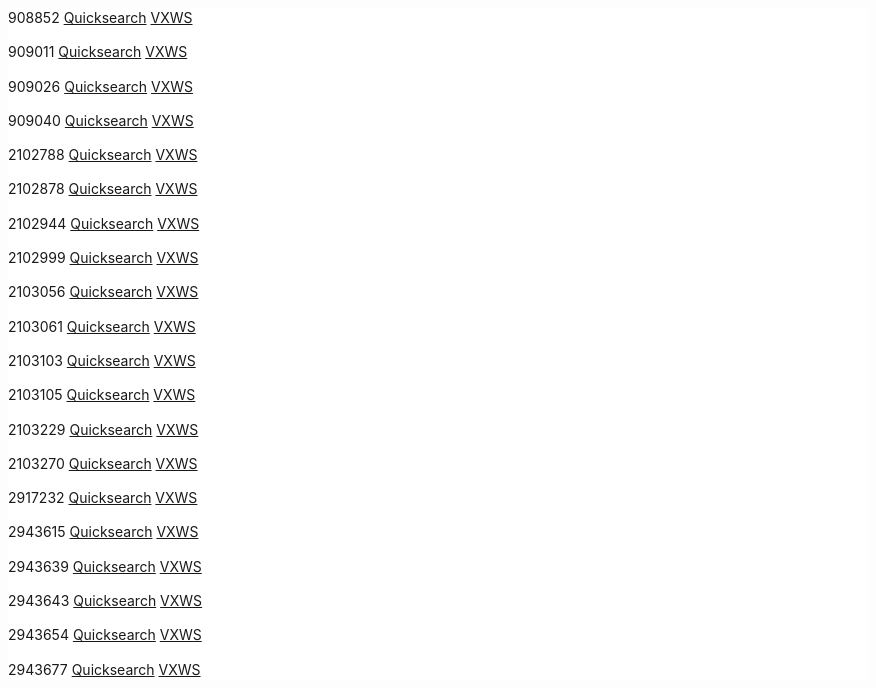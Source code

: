908852 [Quicksearch](https://search.library.yale.edu/catalog/908852) [VXWS](http://prodorbis.library.yale.edu:7014/vxws/GetHoldingsService?bibId=908852)

909011 [Quicksearch](https://search.library.yale.edu/catalog/909011) [VXWS](http://prodorbis.library.yale.edu:7014/vxws/GetHoldingsService?bibId=909011)

909026 [Quicksearch](https://search.library.yale.edu/catalog/909026) [VXWS](http://prodorbis.library.yale.edu:7014/vxws/GetHoldingsService?bibId=909026)

909040 [Quicksearch](https://search.library.yale.edu/catalog/909040) [VXWS](http://prodorbis.library.yale.edu:7014/vxws/GetHoldingsService?bibId=909040)

2102788 [Quicksearch](https://search.library.yale.edu/catalog/2102788) [VXWS](http://prodorbis.library.yale.edu:7014/vxws/GetHoldingsService?bibId=2102788)

2102878 [Quicksearch](https://search.library.yale.edu/catalog/2102878) [VXWS](http://prodorbis.library.yale.edu:7014/vxws/GetHoldingsService?bibId=2102878)

2102944 [Quicksearch](https://search.library.yale.edu/catalog/2102944) [VXWS](http://prodorbis.library.yale.edu:7014/vxws/GetHoldingsService?bibId=2102944)

2102999 [Quicksearch](https://search.library.yale.edu/catalog/2102999) [VXWS](http://prodorbis.library.yale.edu:7014/vxws/GetHoldingsService?bibId=2102999)

2103056 [Quicksearch](https://search.library.yale.edu/catalog/2103056) [VXWS](http://prodorbis.library.yale.edu:7014/vxws/GetHoldingsService?bibId=2103056)

2103061 [Quicksearch](https://search.library.yale.edu/catalog/2103061) [VXWS](http://prodorbis.library.yale.edu:7014/vxws/GetHoldingsService?bibId=2103061)

2103103 [Quicksearch](https://search.library.yale.edu/catalog/2103103) [VXWS](http://prodorbis.library.yale.edu:7014/vxws/GetHoldingsService?bibId=2103103)

2103105 [Quicksearch](https://search.library.yale.edu/catalog/2103105) [VXWS](http://prodorbis.library.yale.edu:7014/vxws/GetHoldingsService?bibId=2103105)

2103229 [Quicksearch](https://search.library.yale.edu/catalog/2103229) [VXWS](http://prodorbis.library.yale.edu:7014/vxws/GetHoldingsService?bibId=2103229)

2103270 [Quicksearch](https://search.library.yale.edu/catalog/2103270) [VXWS](http://prodorbis.library.yale.edu:7014/vxws/GetHoldingsService?bibId=2103270)

2917232 [Quicksearch](https://search.library.yale.edu/catalog/2917232) [VXWS](http://prodorbis.library.yale.edu:7014/vxws/GetHoldingsService?bibId=2917232)

2943615 [Quicksearch](https://search.library.yale.edu/catalog/2943615) [VXWS](http://prodorbis.library.yale.edu:7014/vxws/GetHoldingsService?bibId=2943615)

2943639 [Quicksearch](https://search.library.yale.edu/catalog/2943639) [VXWS](http://prodorbis.library.yale.edu:7014/vxws/GetHoldingsService?bibId=2943639)

2943643 [Quicksearch](https://search.library.yale.edu/catalog/2943643) [VXWS](http://prodorbis.library.yale.edu:7014/vxws/GetHoldingsService?bibId=2943643)

2943654 [Quicksearch](https://search.library.yale.edu/catalog/2943654) [VXWS](http://prodorbis.library.yale.edu:7014/vxws/GetHoldingsService?bibId=2943654)

2943677 [Quicksearch](https://search.library.yale.edu/catalog/2943677) [VXWS](http://prodorbis.library.yale.edu:7014/vxws/GetHoldingsService?bibId=2943677)
